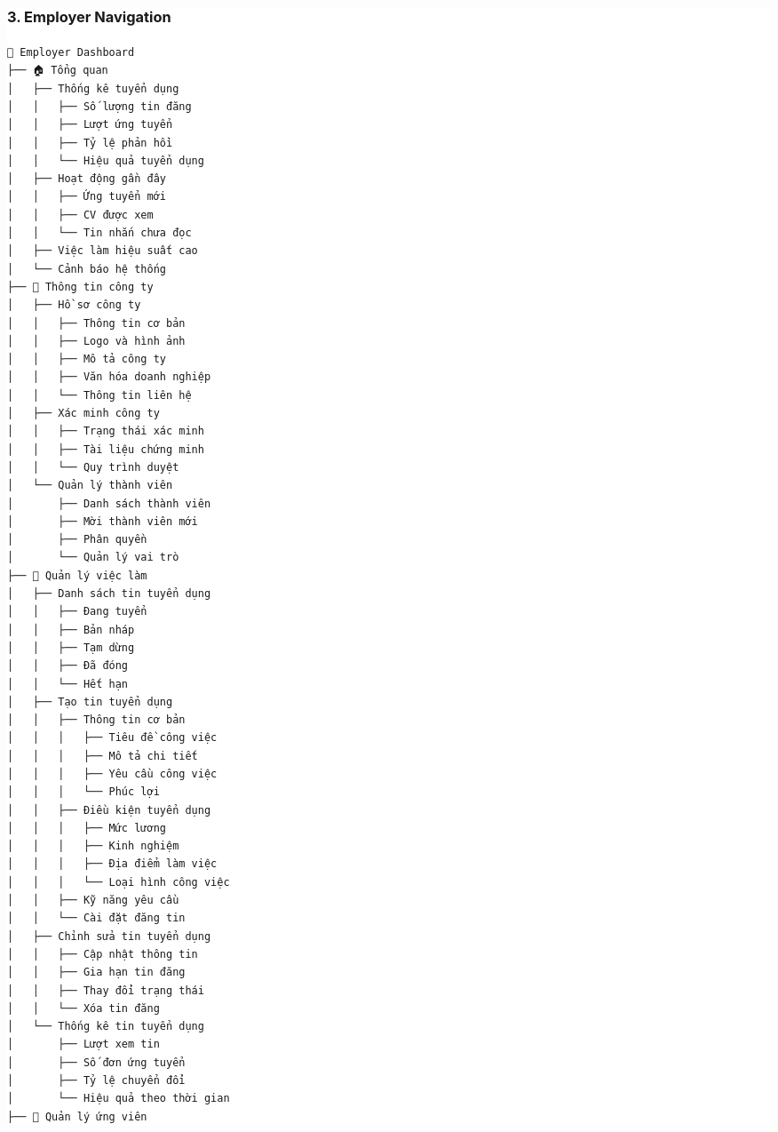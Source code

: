 ### 3. Employer Navigation

```
🏢 Employer Dashboard
├── 🏠 Tổng quan
│   ├── Thống kê tuyển dụng
│   │   ├── Số lượng tin đăng
│   │   ├── Lượt ứng tuyển
│   │   ├── Tỷ lệ phản hồi
│   │   └── Hiệu quả tuyển dụng
│   ├── Hoạt động gần đây
│   │   ├── Ứng tuyển mới
│   │   ├── CV được xem
│   │   └── Tin nhắn chưa đọc
│   ├── Việc làm hiệu suất cao
│   └── Cảnh báo hệ thống
├── 🏢 Thông tin công ty
│   ├── Hồ sơ công ty
│   │   ├── Thông tin cơ bản
│   │   ├── Logo và hình ảnh
│   │   ├── Mô tả công ty
│   │   ├── Văn hóa doanh nghiệp
│   │   └── Thông tin liên hệ
│   ├── Xác minh công ty
│   │   ├── Trạng thái xác minh
│   │   ├── Tài liệu chứng minh
│   │   └── Quy trình duyệt
│   └── Quản lý thành viên
│       ├── Danh sách thành viên
│       ├── Mời thành viên mới
│       ├── Phân quyền
│       └── Quản lý vai trò
├── 💼 Quản lý việc làm
│   ├── Danh sách tin tuyển dụng
│   │   ├── Đang tuyển
│   │   ├── Bản nháp
│   │   ├── Tạm dừng
│   │   ├── Đã đóng
│   │   └── Hết hạn
│   ├── Tạo tin tuyển dụng
│   │   ├── Thông tin cơ bản
│   │   │   ├── Tiêu đề công việc
│   │   │   ├── Mô tả chi tiết
│   │   │   ├── Yêu cầu công việc
│   │   │   └── Phúc lợi
│   │   ├── Điều kiện tuyển dụng
│   │   │   ├── Mức lương
│   │   │   ├── Kinh nghiệm
│   │   │   ├── Địa điểm làm việc
│   │   │   └── Loại hình công việc
│   │   ├── Kỹ năng yêu cầu
│   │   └── Cài đặt đăng tin
│   ├── Chỉnh sửa tin tuyển dụng
│   │   ├── Cập nhật thông tin
│   │   ├── Gia hạn tin đăng
│   │   ├── Thay đổi trạng thái
│   │   └── Xóa tin đăng
│   └── Thống kê tin tuyển dụng
│       ├── Lượt xem tin
│       ├── Số đơn ứng tuyển
│       ├── Tỷ lệ chuyển đổi
│       └── Hiệu quả theo thời gian
├── 👥 Quản lý ứng viên
```